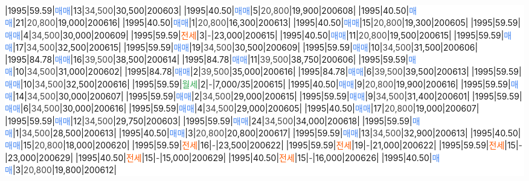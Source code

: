 |1995|59.59|<span style="color:#4285f3">매매</span>|13|<span style="color:#444444">34,500</span>|30,500|200603|
|1995|40.50|<span style="color:#4285f3">매매</span>|5|<span style="color:#444444">20,800</span>|19,900|200608|
|1995|40.50|<span style="color:#4285f3">매매</span>|21|<span style="color:#444444">20,800</span>|19,000|200616|
|1995|40.50|<span style="color:#4285f3">매매</span>|1|<span style="color:#444444">20,800</span>|16,300|200613|
|1995|40.50|<span style="color:#4285f3">매매</span>|15|<span style="color:#444444">20,800</span>|19,300|200605|
|1995|59.59|<span style="color:#4285f3">매매</span>|4|<span style="color:#444444">34,500</span>|30,000|200609|
|1995|59.59|<span style="color:#ff5a00">전세</span>|3|<span style="color:#444444">-</span>|23,000|200615|
|1995|40.50|<span style="color:#4285f3">매매</span>|11|<span style="color:#444444">20,800</span>|19,500|200615|
|1995|59.59|<span style="color:#4285f3">매매</span>|17|<span style="color:#444444">34,500</span>|32,500|200615|
|1995|59.59|<span style="color:#4285f3">매매</span>|19|<span style="color:#444444">34,500</span>|30,500|200609|
|1995|59.59|<span style="color:#4285f3">매매</span>|10|<span style="color:#444444">34,500</span>|31,500|200606|
|1995|84.78|<span style="color:#4285f3">매매</span>|16|<span style="color:#444444">39,500</span>|38,500|200614|
|1995|84.78|<span style="color:#4285f3">매매</span>|11|<span style="color:#444444">39,500</span>|38,750|200606|
|1995|59.59|<span style="color:#4285f3">매매</span>|10|<span style="color:#444444">34,500</span>|31,000|200602|
|1995|84.78|<span style="color:#4285f3">매매</span>|2|<span style="color:#444444">39,500</span>|35,000|200616|
|1995|84.78|<span style="color:#4285f3">매매</span>|6|<span style="color:#444444">39,500</span>|39,500|200613|
|1995|59.59|<span style="color:#4285f3">매매</span>|10|<span style="color:#444444">34,500</span>|32,500|200616|
|1995|59.59|<span style="color:#34a853">월세</span>|2|<span style="color:#444444">-</span>|7,000/35|200615|
|1995|40.50|<span style="color:#4285f3">매매</span>|9|<span style="color:#444444">20,800</span>|19,900|200616|
|1995|59.59|<span style="color:#4285f3">매매</span>|14|<span style="color:#444444">34,500</span>|30,000|200607|
|1995|59.59|<span style="color:#4285f3">매매</span>|2|<span style="color:#444444">34,500</span>|29,000|200615|
|1995|59.59|<span style="color:#4285f3">매매</span>|9|<span style="color:#444444">34,500</span>|31,400|200601|
|1995|59.59|<span style="color:#4285f3">매매</span>|6|<span style="color:#444444">34,500</span>|30,000|200616|
|1995|59.59|<span style="color:#4285f3">매매</span>|4|<span style="color:#444444">34,500</span>|29,000|200605|
|1995|40.50|<span style="color:#4285f3">매매</span>|17|<span style="color:#444444">20,800</span>|19,000|200607|
|1995|59.59|<span style="color:#4285f3">매매</span>|12|<span style="color:#444444">34,500</span>|29,750|200603|
|1995|59.59|<span style="color:#4285f3">매매</span>|24|<span style="color:#444444">34,500</span>|34,000|200618|
|1995|59.59|<span style="color:#4285f3">매매</span>|1|<span style="color:#444444">34,500</span>|28,500|200613|
|1995|40.50|<span style="color:#4285f3">매매</span>|3|<span style="color:#444444">20,800</span>|20,800|200617|
|1995|59.59|<span style="color:#4285f3">매매</span>|13|<span style="color:#444444">34,500</span>|32,900|200613|
|1995|40.50|<span style="color:#4285f3">매매</span>|15|<span style="color:#444444">20,800</span>|18,000|200620|
|1995|59.59|<span style="color:#ff5a00">전세</span>|16|<span style="color:#444444">-</span>|23,500|200622|
|1995|59.59|<span style="color:#ff5a00">전세</span>|19|<span style="color:#444444">-</span>|21,000|200622|
|1995|59.59|<span style="color:#ff5a00">전세</span>|15|<span style="color:#444444">-</span>|23,000|200629|
|1995|40.50|<span style="color:#ff5a00">전세</span>|15|<span style="color:#444444">-</span>|15,000|200629|
|1995|40.50|<span style="color:#ff5a00">전세</span>|15|<span style="color:#444444">-</span>|16,000|200626|
|1995|40.50|<span style="color:#4285f3">매매</span>|3|<span style="color:#444444">20,800</span>|19,800|200612|
